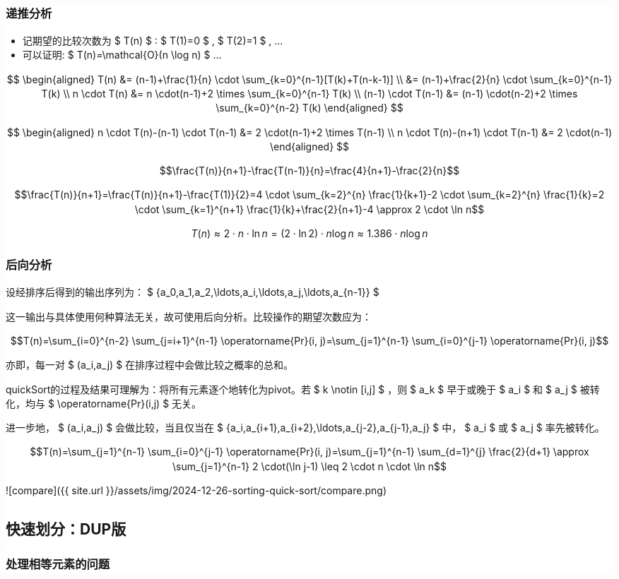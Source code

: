 ### 递推分析 

* 记期望的比较次数为 $ T(n) $ : $ T(1)=0 $ , $ T(2)=1 $ , ... 
* 可以证明: $ T(n)=\mathcal{O}(n \log n) $ ...

$$
\begin{aligned}
T(n) &= (n-1)+\frac{1}{n} \cdot \sum_{k=0}^{n-1}[T(k)+T(n-k-1)] \\
&= (n-1)+\frac{2}{n} \cdot \sum_{k=0}^{n-1} T(k) \\
n \cdot T(n) &= n \cdot(n-1)+2 \times \sum_{k=0}^{n-1} T(k) \\
(n-1) \cdot T(n-1) &= (n-1) \cdot(n-2)+2 \times \sum_{k=0}^{n-2} T(k)
\end{aligned}
$$

$$
\begin{aligned}
n \cdot T(n)-(n-1) \cdot T(n-1) &= 2 \cdot(n-1)+2 \times T(n-1) \\
n \cdot T(n)-(n+1) \cdot T(n-1) &= 2 \cdot(n-1)
\end{aligned}
$$

$$\frac{T(n)}{n+1}-\frac{T(n-1)}{n}=\frac{4}{n+1}-\frac{2}{n}$$

$$\frac{T(n)}{n+1}=\frac{T(n)}{n+1}-\frac{T(1)}{2}=4 \cdot \sum_{k=2}^{n} \frac{1}{k+1}-2 \cdot \sum_{k=2}^{n} \frac{1}{k}=2 \cdot \sum_{k=1}^{n+1} \frac{1}{k}+\frac{2}{n+1}-4 \approx 2 \cdot \ln n$$

$$T(n) \approx 2 \cdot n \cdot \ln n=(2 \cdot \ln 2) \cdot n \log n \approx 1.386 \cdot n \log n$$

### 后向分析

设经排序后得到的输出序列为：
$ {a_0,a_1,a_2,\ldots,a_i,\ldots,a_j,\ldots,a_{n-1}} $

这一输出与具体使用何种算法无关，故可使用后向分析。比较操作的期望次数应为：

$$T(n)=\sum_{i=0}^{n-2} \sum_{j=i+1}^{n-1} \operatorname{Pr}(i, j)=\sum_{j=1}^{n-1} \sum_{i=0}^{j-1} \operatorname{Pr}(i, j)$$

亦即，每一对 $ (a_i,a_j) $ 在排序过程中会做比较之概率的总和。

quickSort的过程及结果可理解为：将所有元素逐个地转化为pivot。若 $ k \notin [i,j] $ ，则 $ a_k $ 早于或晚于 $ a_i $ 和 $ a_j $ 被转化，均与 $ \operatorname{Pr}(i,j) $ 无关。

进一步地， $ (a_i,a_j) $ 会做比较，当且仅当在 $ {a_i,a_{i+1},a_{i+2},\ldots,a_{j-2},a_{j-1},a_j} $ 中， $ a_i $ 或 $ a_j $ 率先被转化。

$$T(n)=\sum_{j=1}^{n-1} \sum_{i=0}^{j-1} \operatorname{Pr}(i, j)=\sum_{j=1}^{n-1} \sum_{d=1}^{j} \frac{2}{d+1} \approx \sum_{j=1}^{n-1} 2 \cdot(\ln j-1) \leq 2 \cdot n \cdot \ln n$$

![compare]({{ site.url }}/assets/img/2024-12-26-sorting-quick-sort/compare.png)

## 快速划分：DUP版

### 处理相等元素的问题
